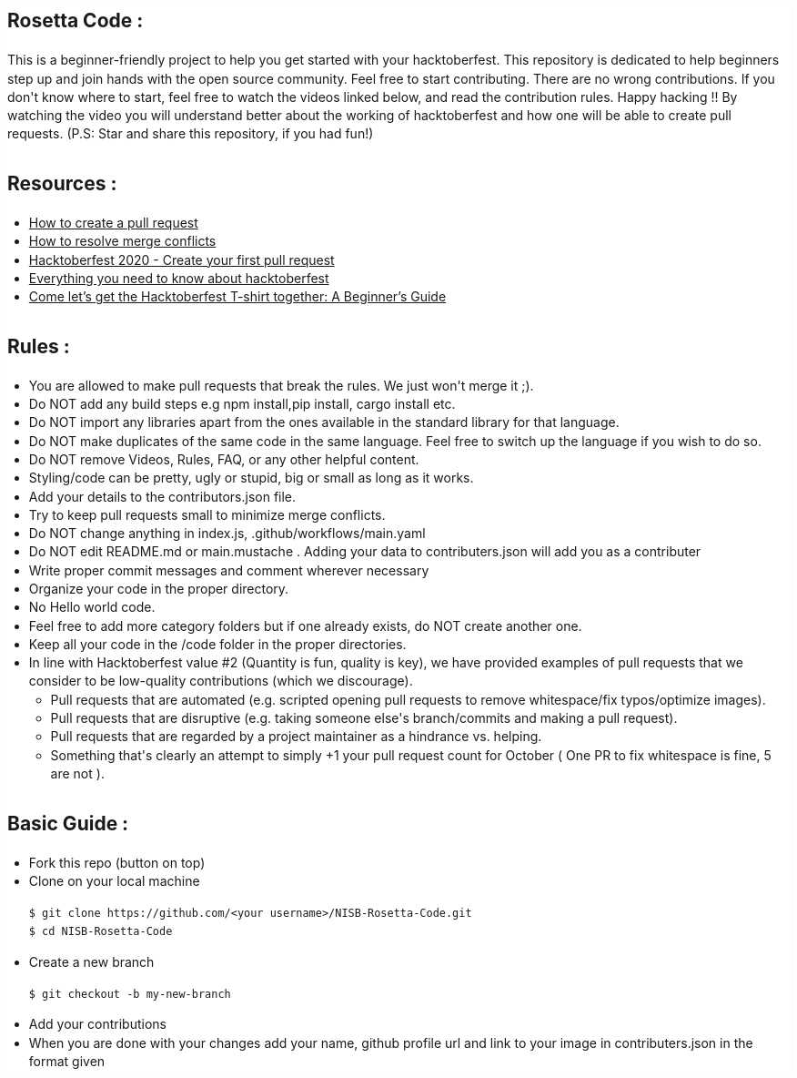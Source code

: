 ## Rosetta Code :
This is a beginner-friendly project to help you get started with your hacktoberfest. This repository is dedicated to help beginners step up and join hands with the open source community. Feel free to start contributing. There are no wrong contributions. If you don't know where to start, feel free to watch the videos linked below, and read the contribution rules. Happy hacking !! By watching the video you will understand better about the working of hacktoberfest and how one will be able to create pull requests. (P.S: Star and share this repository, if you had fun!)

## Resources :
- [How to create a pull request](https://www.youtube.com/watch?v=DIj2q02gvKs&feature=youtu.be)
- [How to resolve merge conflicts](https://www.youtube.com/watch?v=zOx5PJTY8CI&feature=youtu.be)
- [Hacktoberfest 2020 - Create your first pull request](https://www.youtube.com/watch?v=0BV1QCl8Az0)
- [Everything you need to know about hacktoberfest](https://medium.com/@geekanamika/everything-you-need-to-know-about-hacktoberfest-9bfc3376d92e)
- [Come let’s get the Hacktoberfest T-shirt together: A Beginner’s Guide](https://code.likeagirl.io/come-lets-get-the-hacktoberfest-t-shirt-together-a-beginner-s-guide-890336148be5)

## Rules :
- You are allowed to make pull requests that break the rules. We just won't merge it ;).
- Do NOT add any build steps e.g npm install,pip install, cargo install etc.
- Do NOT import any libraries apart from the ones available in the standard library for that language.
- Do NOT make duplicates of the same code in the same language. Feel free to switch up the language if you wish to do so.
- Do NOT remove Videos, Rules, FAQ, or any other helpful content.
- Styling/code can be pretty, ugly or stupid, big or small as long as it works.
- Add your details to the contributors.json file.
- Try to keep pull requests small to minimize merge conflicts.
- Do NOT change anything in index.js, .github/workflows/main.yaml
- Do NOT edit README.md or main.mustache . Adding your data to contributers.json will add you as a contributer
- Write proper commit messages and comment wherever necessary
- Organize your code in the proper directory.
- No Hello world code.
- Feel free to add more category folders but if one already exists, do NOT create another one.
- Keep all your code in the /code folder in the proper directories.
- In line with Hacktoberfest value #2 (Quantity is fun, quality is key), we have provided examples of pull requests that we consider to be low-quality contributions (which we discourage).
  - Pull requests that are automated (e.g. scripted opening pull requests to remove whitespace/fix typos/optimize images).
  - Pull requests that are disruptive (e.g. taking someone else's branch/commits and making a pull request).
  - Pull requests that are regarded by a project maintainer as a hindrance vs. helping.
  - Something that's clearly an attempt to simply +1 your pull request count for October ( One PR to fix whitespace is fine, 5 are not ).

## Basic Guide :
- Fork this repo (button on top) 
- Clone on your local machine
    ```
  $ git clone https://github.com/<your username>/NISB-Rosetta-Code.git
  $ cd NISB-Rosetta-Code
  ```
- Create a new branch 
    ```
   $ git checkout -b my-new-branch
   ```
- Add your contributions
- When you are done with your changes add your name, github profile url and link to your image in contributers.json in the format given